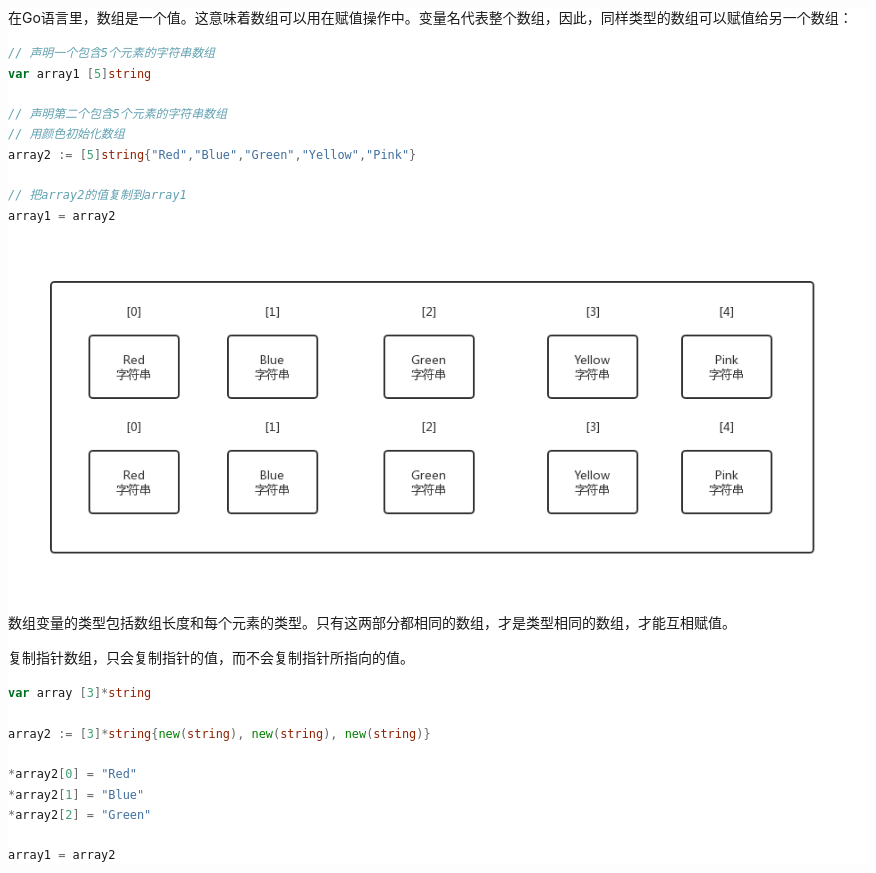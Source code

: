 在Go语言里，数组是一个值。这意味着数组可以用在赋值操作中。变量名代表整个数组，因此，同样类型的数组可以赋值给另一个数组：
```go
// 声明一个包含5个元素的字符串数组
var array1 [5]string

// 声明第二个包含5个元素的字符串数组
// 用颜色初始化数组
array2 := [5]string{"Red","Blue","Green","Yellow","Pink"}

// 把array2的值复制到array1
array1 = array2
```
![](image/355.png)
数组变量的类型包括数组长度和每个元素的类型。只有这两部分都相同的数组，才是类型相同的数组，才能互相赋值。

复制指针数组，只会复制指针的值，而不会复制指针所指向的值。
```go
var array [3]*string

array2 := [3]*string{new(string), new(string), new(string)}

*array2[0] = "Red"
*array2[1] = "Blue"
*array2[2] = "Green"

array1 = array2
```
